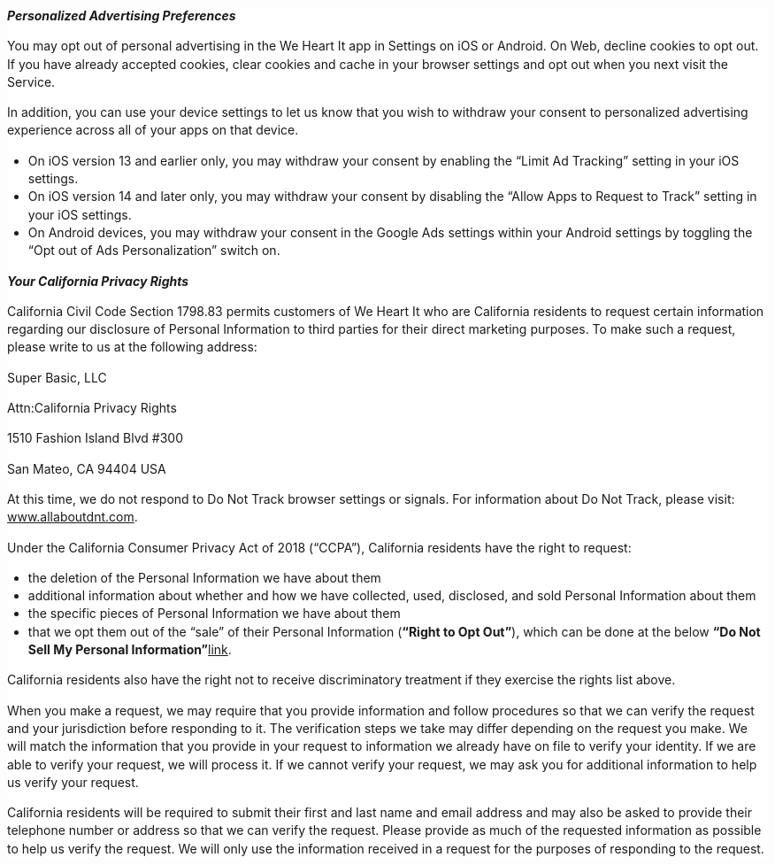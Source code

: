 **_Personalized Advertising Preferences_**

You may opt out of personal advertising in the We Heart It app in Settings on iOS or Android. On Web, decline cookies to opt out. If you have already accepted cookies, clear cookies and cache in your browser settings and opt out when you next visit the Service.

In addition, you can use your device settings to let us know that you wish to withdraw your consent to personalized advertising experience across all of your apps on that device.

*   On iOS version 13 and earlier only, you may withdraw your consent by enabling the “Limit Ad Tracking” setting in your iOS settings.
*   On iOS version 14 and later only, you may withdraw your consent by disabling the “Allow Apps to Request to Track” setting in your iOS settings.
*   On Android devices, you may withdraw your consent in the Google Ads settings within your Android settings by toggling the “Opt out of Ads Personalization” switch on.

**_Your California Privacy Rights_**

California Civil Code Section 1798.83 permits customers of We Heart It who are California residents to request certain information regarding our disclosure of Personal Information to third parties for their direct marketing purposes. To make such a request, please write to us at the following address:

Super Basic, LLC

Attn:California Privacy Rights

1510 Fashion Island Blvd #300

San Mateo, CA 94404 USA

At this time, we do not respond to Do Not Track browser settings or signals. For information about Do Not Track, please visit: www.allaboutdnt.com.

Under the California Consumer Privacy Act of 2018 (“CCPA”), California residents have the right to request:

*   the deletion of the Personal Information we have about them
*   additional information about whether and how we have collected, used, disclosed, and sold Personal Information about them
*   the specific pieces of Personal Information we have about them
*   that we opt them out of the “sale” of their Personal Information (**“Right to Opt Out”**), which can be done at the below **“Do Not Sell My Personal Information”**[link](https://help.weheartit.com/hc/en-us/requests/new).

California residents also have the right not to receive discriminatory treatment if they exercise the rights list above.

When you make a request, we may require that you provide information and follow procedures so that we can verify the request and your jurisdiction before responding to it. The verification steps we take may differ depending on the request you make. We will match the information that you provide in your request to information we already have on file to verify your identity. If we are able to verify your request, we will process it. If we cannot verify your request, we may ask you for additional information to help us verify your request.

California residents will be required to submit their first and last name and email address and may also be asked to provide their telephone number or address so that we can verify the request. Please provide as much of the requested information as possible to help us verify the request. We will only use the information received in a request for the purposes of responding to the request.
